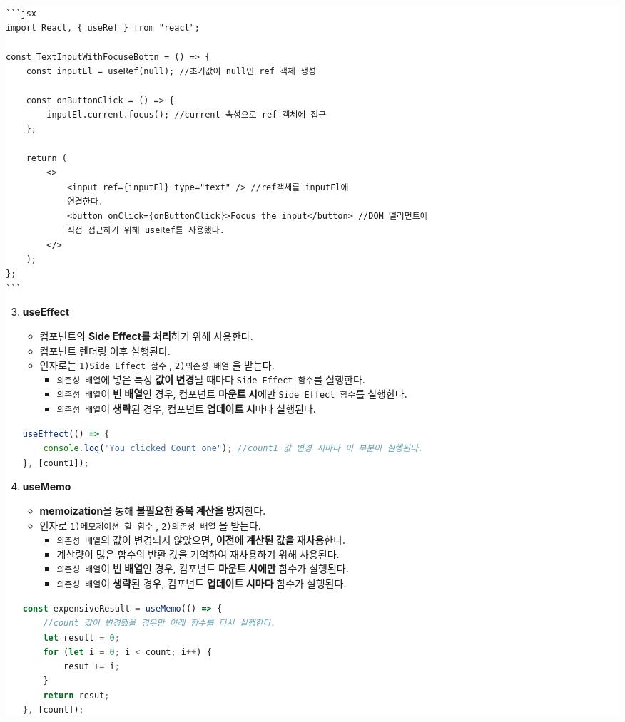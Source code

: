     ```jsx
    import React, { useRef } from "react";

    const TextInputWithFocuseBottn = () => {
        const inputEl = useRef(null); //초기값이 null인 ref 객체 생성

        const onButtonClick = () => {
            inputEl.current.focus(); //current 속성으로 ref 객체에 접근
        };

        return (
            <>
                <input ref={inputEl} type="text" /> //ref객체를 inputEl에
                연결한다.
                <button onClick={onButtonClick}>Focus the input</button> //DOM 엘리먼트에
                직접 접근하기 위해 useRef를 사용했다.
            </>
        );
    };
    ```

3. **useEffect**

    - 컴포넌트의 **Side Effect를 처리**하기 위해 사용한다.
    - 컴포넌트 렌더링 이후 실행된다.
    - 인자로는 `1)Side Effect 함수` , `2)의존성 배열` 을 받는다.
        - `의존성 배열`에 넣은 특정 **값이 변경**될 때마다 `Side Effect 함수`를 실행한다.
        - `의존성 배열`이 **빈 배열**인 경우, 컴포넌트 **마운트 시**에만 `Side Effect 함수`를 실행한다.
        - `의존성 배열`이 **생략**된 경우, 컴포넌트 **업데이트 시**마다 실행된다.

    ```jsx
    useEffect(() => {
        console.log("You clicked Count one"); //count1 값 변경 시마다 이 부분이 실행된다.
    }, [count1]);
    ```

4. **useMemo**

    - **memoization**을 통해 **불필요한 중복 계산을 방지**한다.
    - 인자로 `1)메모제이션 할 함수` , `2)의존성 배열` 을 받는다.
        - `의존성 배열`의 값이 변경되지 않았으면, **이전에 계산된 값을 재사용**한다.
        - 계산량이 많은 함수의 반환 값을 기억하여 재사용하기 위해 사용된다.
        - `의존성 배열`이 **빈 배열**인 경우, 컴포넌트 **마운트 시에만** 함수가 실행된다.
        - `의존성 배열`이 **생략**된 경우, 컴포넌트 **업데이트 시마다** 함수가 실행된다.

    ```jsx
    const expensiveResult = useMemo(() => {
        //count 값이 변경됐을 경우만 아래 함수를 다시 실행한다.
        let result = 0;
        for (let i = 0; i < count; i++) {
            resut += i;
        }
        return resut;
    }, [count]);
    ```
